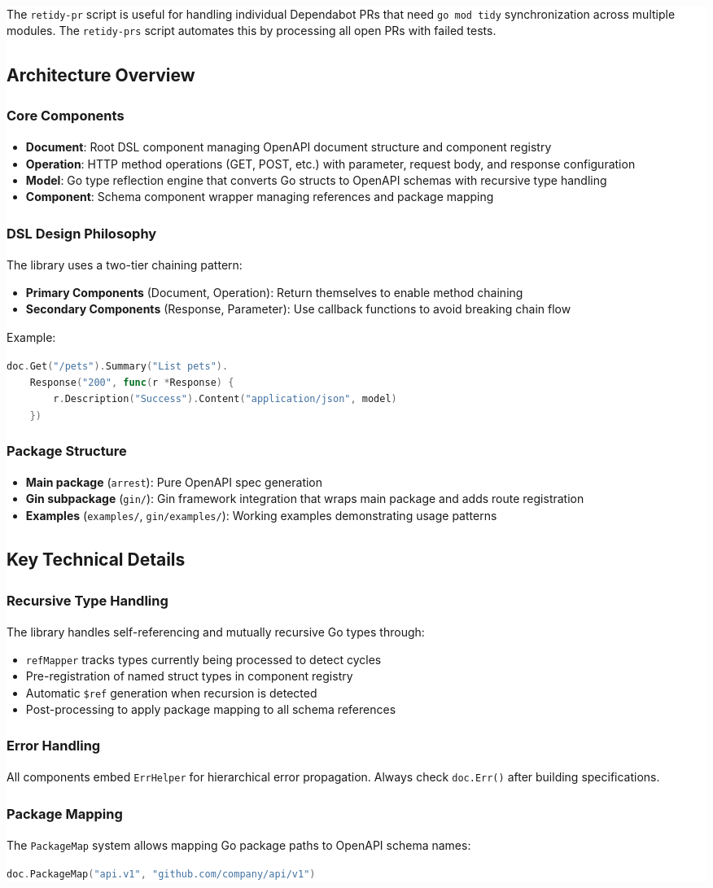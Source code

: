 The `retidy-pr` script is useful for handling individual Dependabot PRs that need `go mod tidy` synchronization across multiple modules. The `retidy-prs` script automates this by processing all open PRs with failed tests.

## Architecture Overview

### Core Components
- **Document**: Root DSL component managing OpenAPI document structure and component registry
- **Operation**: HTTP method operations (GET, POST, etc.) with parameter, request body, and response configuration
- **Model**: Go type reflection engine that converts Go structs to OpenAPI schemas with recursive type handling
- **Component**: Schema component wrapper managing references and package mapping

### DSL Design Philosophy
The library uses a two-tier chaining pattern:
- **Primary Components** (Document, Operation): Return themselves to enable method chaining
- **Secondary Components** (Response, Parameter): Use callback functions to avoid breaking chain flow

Example:
```go
doc.Get("/pets").Summary("List pets").
    Response("200", func(r *Response) {
        r.Description("Success").Content("application/json", model)
    })
```

### Package Structure
- **Main package** (`arrest`): Pure OpenAPI spec generation
- **Gin subpackage** (`gin/`): Gin framework integration that wraps main package and adds route registration
- **Examples** (`examples/`, `gin/examples/`): Working examples demonstrating usage patterns

## Key Technical Details

### Recursive Type Handling
The library handles self-referencing and mutually recursive Go types through:
- `refMapper` tracks types currently being processed to detect cycles
- Pre-registration of named struct types in component registry  
- Automatic `$ref` generation when recursion is detected
- Post-processing to apply package mapping to all schema references

### Error Handling
All components embed `ErrHelper` for hierarchical error propagation. Always check `doc.Err()` after building specifications.

### Package Mapping
The `PackageMap` system allows mapping Go package paths to OpenAPI schema names:
```go
doc.PackageMap("api.v1", "github.com/company/api/v1")
```
